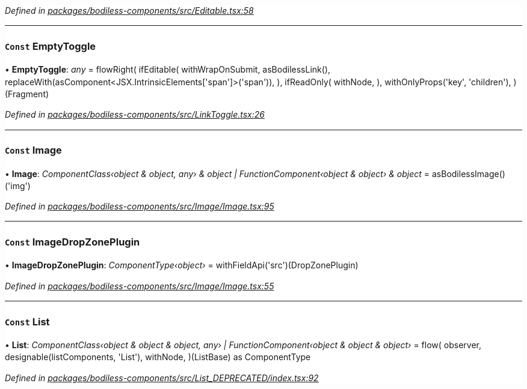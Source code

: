 *Defined in [packages/bodiless-components/src/Editable.tsx:58](https://github.com/VancheeZze/Bodiless-JS/blob/e8581c8a/packages/bodiless-components/src/Editable.tsx#L58)*

___

### `Const` EmptyToggle

• **EmptyToggle**: *any* = flowRight(
  ifEditable(
    withWrapOnSubmit,
    asBodilessLink(),
    replaceWith(asComponent<JSX.IntrinsicElements['span']>('span')),
  ),
  ifReadOnly(
    withNode,
  ),
  withOnlyProps('key', 'children'),
)(Fragment)

*Defined in [packages/bodiless-components/src/LinkToggle.tsx:26](https://github.com/VancheeZze/Bodiless-JS/blob/e8581c8a/packages/bodiless-components/src/LinkToggle.tsx#L26)*

___

### `Const` Image

• **Image**: *ComponentClass‹object & object, any› & object | FunctionComponent‹object & object› & object* = asBodilessImage()('img')

*Defined in [packages/bodiless-components/src/Image/Image.tsx:95](https://github.com/VancheeZze/Bodiless-JS/blob/e8581c8a/packages/bodiless-components/src/Image/Image.tsx#L95)*

___

### `Const` ImageDropZonePlugin

• **ImageDropZonePlugin**: *ComponentType‹object›* = withFieldApi('src')(DropZonePlugin)

*Defined in [packages/bodiless-components/src/Image/Image.tsx:55](https://github.com/VancheeZze/Bodiless-JS/blob/e8581c8a/packages/bodiless-components/src/Image/Image.tsx#L55)*

___

### `Const` List

• **List**: *ComponentClass‹object & object & object, any› | FunctionComponent‹object & object & object›* = flow(
  observer,
  designable(listComponents, 'List'),
  withNode,
)(ListBase) as ComponentType<ListProps>

*Defined in [packages/bodiless-components/src/List_DEPRECATED/index.tsx:92](https://github.com/VancheeZze/Bodiless-JS/blob/e8581c8a/packages/bodiless-components/src/List_DEPRECATED/index.tsx#L92)*
